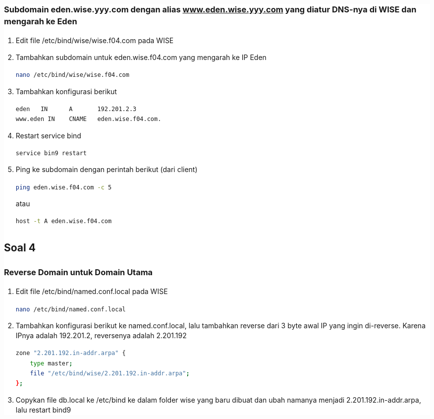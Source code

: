 ### Subdomain eden.wise.yyy.com dengan alias www.eden.wise.yyy.com yang diatur DNS-nya di WISE dan mengarah ke Eden

1. Edit file /etc/bind/wise/wise.f04.com pada WISE
2. Tambahkan subdomain untuk eden.wise.f04.com yang mengarah ke IP Eden

    ```bash
    nano /etc/bind/wise/wise.f04.com
    ```

3. Tambahkan konfigurasi berikut

    ```bash
    eden   IN      A       192.201.2.3
    www.eden IN    CNAME   eden.wise.f04.com.
    ```

4. Restart service bind

    ```bash
    service bin9 restart
    ```

5. Ping ke subdomain dengan perintah berikut (dari client)

    ```bash
    ping eden.wise.f04.com -c 5
    ```

    atau

    ```bash
    host -t A eden.wise.f04.com
    ```

## Soal 4

### Reverse Domain untuk Domain Utama

1. Edit file /etc/bind/named.conf.local pada WISE

    ```bash
    nano /etc/bind/named.conf.local
    ```

2. Tambahkan konfigurasi berikut ke named.conf.local, lalu tambahkan reverse dari 3 byte awal IP yang ingin di-reverse. Karena IPnya adalah 192.201.2, reversenya adalah 2.201.192

    ```bash
    zone "2.201.192.in-addr.arpa" {
        type master;
        file "/etc/bind/wise/2.201.192.in-addr.arpa";
    };
    ```

3. Copykan file db.local ke /etc/bind ke dalam folder wise yang baru dibuat dan ubah namanya menjadi 2.201.192.in-addr.arpa, lalu restart bind9
